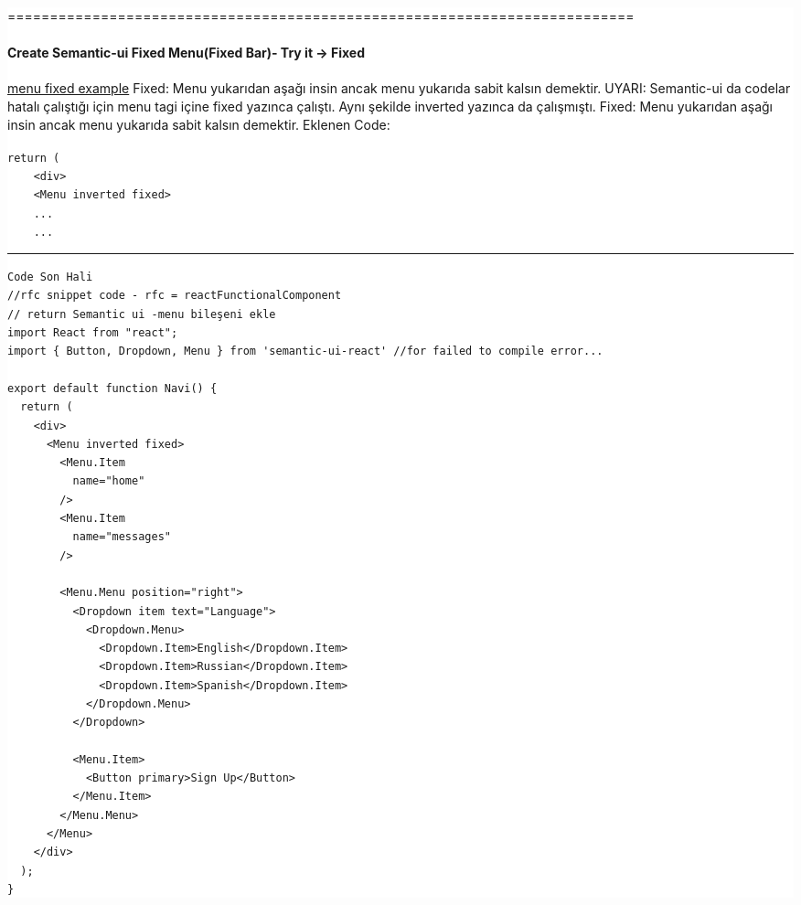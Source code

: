 ==========================================================================
#### Create Semantic-ui Fixed Menu(Fixed Bar)- Try it → Fixed
[menu fixed example](https://react.semantic-ui.com/collections/menu/#variations-fixed)
Fixed: Menu yukarıdan aşağı insin ancak menu yukarıda sabit kalsın demektir.
UYARI: Semantic-ui da codelar hatalı çalıştığı için menu tagi içine 
fixed yazınca çalıştı. Aynı şekilde inverted yazınca da çalışmıştı.
Fixed: Menu yukarıdan aşağı insin ancak menu yukarıda sabit kalsın demektir.
Eklenen Code: 
``` 
return (
    <div>
	<Menu inverted fixed> 
	...
	...
```
-------------------------------------------------------------------
```
Code Son Hali
//rfc snippet code - rfc = reactFunctionalComponent
// return Semantic ui -menu bileşeni ekle
import React from "react";
import { Button, Dropdown, Menu } from 'semantic-ui-react' //for failed to compile error...

export default function Navi() {
  return (
    <div>
      <Menu inverted fixed>
        <Menu.Item
          name="home"
        />
        <Menu.Item
          name="messages"
        />

        <Menu.Menu position="right">
          <Dropdown item text="Language">
            <Dropdown.Menu>
              <Dropdown.Item>English</Dropdown.Item>
              <Dropdown.Item>Russian</Dropdown.Item>
              <Dropdown.Item>Spanish</Dropdown.Item>
            </Dropdown.Menu>
          </Dropdown>

          <Menu.Item>
            <Button primary>Sign Up</Button>
          </Menu.Item>
        </Menu.Menu>
      </Menu>
    </div>
  );
}
```
